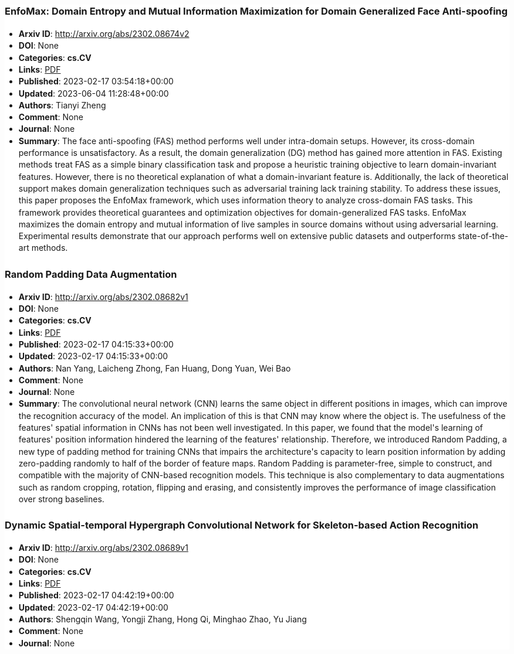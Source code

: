 

### EnfoMax: Domain Entropy and Mutual Information Maximization for Domain Generalized Face Anti-spoofing
- **Arxiv ID**: http://arxiv.org/abs/2302.08674v2
- **DOI**: None
- **Categories**: **cs.CV**
- **Links**: [PDF](http://arxiv.org/pdf/2302.08674v2)
- **Published**: 2023-02-17 03:54:18+00:00
- **Updated**: 2023-06-04 11:28:48+00:00
- **Authors**: Tianyi Zheng
- **Comment**: None
- **Journal**: None
- **Summary**: The face anti-spoofing (FAS) method performs well under intra-domain setups. However, its cross-domain performance is unsatisfactory. As a result, the domain generalization (DG) method has gained more attention in FAS. Existing methods treat FAS as a simple binary classification task and propose a heuristic training objective to learn domain-invariant features. However, there is no theoretical explanation of what a domain-invariant feature is. Additionally, the lack of theoretical support makes domain generalization techniques such as adversarial training lack training stability. To address these issues, this paper proposes the EnfoMax framework, which uses information theory to analyze cross-domain FAS tasks. This framework provides theoretical guarantees and optimization objectives for domain-generalized FAS tasks. EnfoMax maximizes the domain entropy and mutual information of live samples in source domains without using adversarial learning. Experimental results demonstrate that our approach performs well on extensive public datasets and outperforms state-of-the-art methods.



### Random Padding Data Augmentation
- **Arxiv ID**: http://arxiv.org/abs/2302.08682v1
- **DOI**: None
- **Categories**: **cs.CV**
- **Links**: [PDF](http://arxiv.org/pdf/2302.08682v1)
- **Published**: 2023-02-17 04:15:33+00:00
- **Updated**: 2023-02-17 04:15:33+00:00
- **Authors**: Nan Yang, Laicheng Zhong, Fan Huang, Dong Yuan, Wei Bao
- **Comment**: None
- **Journal**: None
- **Summary**: The convolutional neural network (CNN) learns the same object in different positions in images, which can improve the recognition accuracy of the model. An implication of this is that CNN may know where the object is. The usefulness of the features' spatial information in CNNs has not been well investigated. In this paper, we found that the model's learning of features' position information hindered the learning of the features' relationship. Therefore, we introduced Random Padding, a new type of padding method for training CNNs that impairs the architecture's capacity to learn position information by adding zero-padding randomly to half of the border of feature maps. Random Padding is parameter-free, simple to construct, and compatible with the majority of CNN-based recognition models. This technique is also complementary to data augmentations such as random cropping, rotation, flipping and erasing, and consistently improves the performance of image classification over strong baselines.



### Dynamic Spatial-temporal Hypergraph Convolutional Network for Skeleton-based Action Recognition
- **Arxiv ID**: http://arxiv.org/abs/2302.08689v1
- **DOI**: None
- **Categories**: **cs.CV**
- **Links**: [PDF](http://arxiv.org/pdf/2302.08689v1)
- **Published**: 2023-02-17 04:42:19+00:00
- **Updated**: 2023-02-17 04:42:19+00:00
- **Authors**: Shengqin Wang, Yongji Zhang, Hong Qi, Minghao Zhao, Yu Jiang
- **Comment**: None
- **Journal**: None